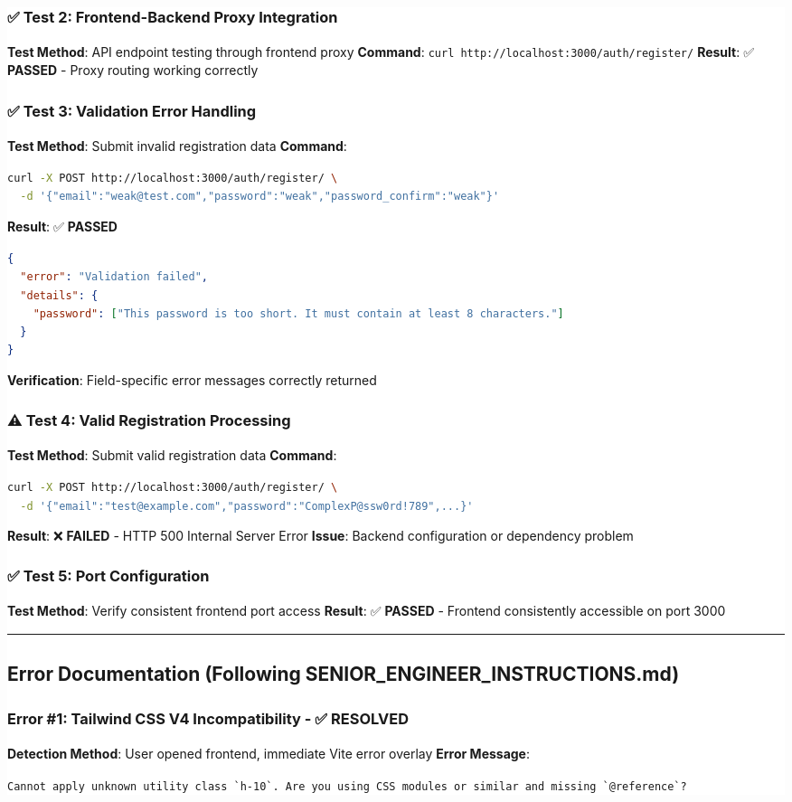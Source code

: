 ### **✅ Test 2: Frontend-Backend Proxy Integration**
**Test Method**: API endpoint testing through frontend proxy
**Command**: `curl http://localhost:3000/auth/register/`
**Result**: ✅ **PASSED** - Proxy routing working correctly

### **✅ Test 3: Validation Error Handling**
**Test Method**: Submit invalid registration data
**Command**: 
```bash
curl -X POST http://localhost:3000/auth/register/ \
  -d '{"email":"weak@test.com","password":"weak","password_confirm":"weak"}'
```
**Result**: ✅ **PASSED**
```json
{
  "error": "Validation failed",
  "details": {
    "password": ["This password is too short. It must contain at least 8 characters."]
  }
}
```
**Verification**: Field-specific error messages correctly returned

### **⚠️ Test 4: Valid Registration Processing**
**Test Method**: Submit valid registration data
**Command**:
```bash
curl -X POST http://localhost:3000/auth/register/ \
  -d '{"email":"test@example.com","password":"ComplexP@ssw0rd!789",...}'
```
**Result**: ❌ **FAILED** - HTTP 500 Internal Server Error
**Issue**: Backend configuration or dependency problem

### **✅ Test 5: Port Configuration**
**Test Method**: Verify consistent frontend port access
**Result**: ✅ **PASSED** - Frontend consistently accessible on port 3000

---

## Error Documentation (Following SENIOR_ENGINEER_INSTRUCTIONS.md)

### **Error #1: Tailwind CSS V4 Incompatibility - ✅ RESOLVED**

**Detection Method**: User opened frontend, immediate Vite error overlay
**Error Message**: 
```
Cannot apply unknown utility class `h-10`. Are you using CSS modules or similar and missing `@reference`?
```
